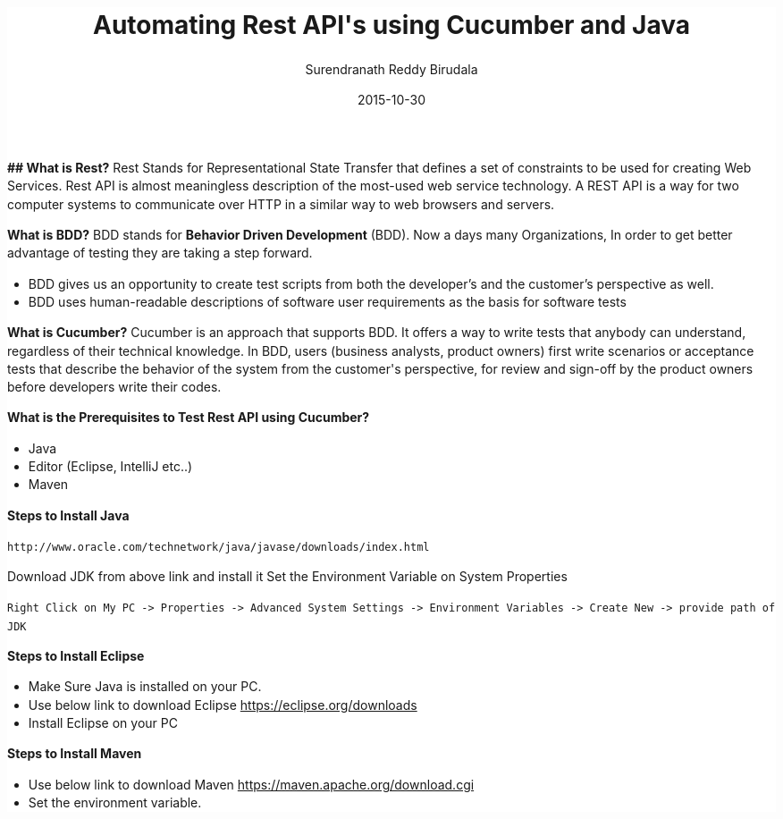 ﻿---
title: "Automating Rest API's using Cucumber and Java"
date: "2015-10-30"
coverImage: ""
author: "Surendranath Reddy Birudala"
tags: ["Automation", "Cucumber", "Rest API", "Java"]
description: "This article is about basic overview of how to automate Rest API using Cucumber and JAVA"
---


**## What is Rest?**
Rest Stands for Representational State Transfer that defines a set of constraints to be used for creating Web Services.
Rest API is almost meaningless description of the most-used web service technology. A REST API is a way for two computer systems to communicate over HTTP in a similar way to web browsers and servers.

**What is BDD?**
BDD stands for **Behavior Driven Development** (BDD). Now a days many Organizations, In order to get better advantage of testing they are taking a step forward.  

 - BDD gives us an opportunity to create test scripts from both the developer’s and the customer’s perspective as well.
 - BDD uses human-readable descriptions of software user requirements as the basis for software tests

**What is Cucumber?**
  Cucumber is an approach that supports BDD. It offers a way to write tests that anybody can understand, regardless of their technical knowledge. In BDD, users (business analysts, product owners) first write scenarios or acceptance tests that describe the behavior of the system from the customer's perspective, for review and sign-off by the product owners before developers write their codes.

**What is the Prerequisites to Test Rest API using Cucumber?**
 - Java
 - Editor (Eclipse, IntelliJ etc..)
 - Maven
 
**Steps to Install Java** 

    http://www.oracle.com/technetwork/java/javase/downloads/index.html  

 
Download JDK from above link and install it
Set the Environment Variable on System Properties 

    Right Click on My PC -> Properties -> Advanced System Settings -> Environment Variables -> Create New -> provide path of JDK

**Steps to Install Eclipse**

 - Make Sure Java is installed on your PC.
 - Use below link to download Eclipse 
    https://eclipse.org/downloads
 - Install Eclipse on your PC 

**Steps to Install Maven**

 - Use below link to download Maven
https://maven.apache.org/download.cgi
 - Set the environment variable.
